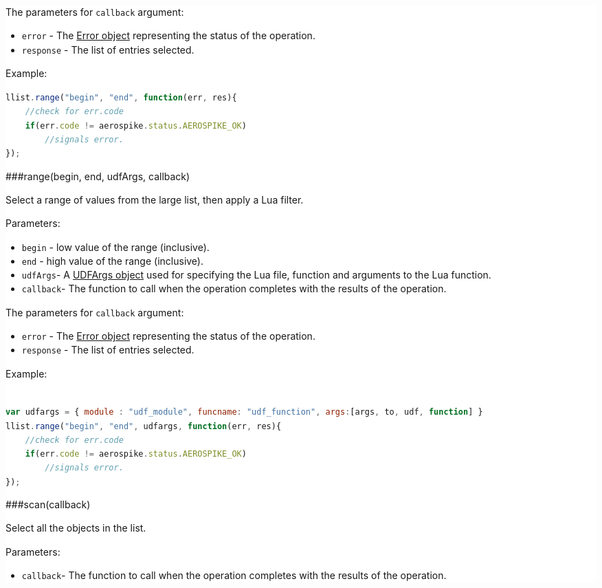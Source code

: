 The parameters for `callback` argument:

- `error`   - The [Error object](datamodel.md#error) representing the status of
				  the operation.
- `response`  - The list of entries selected.

Example:
```js
llist.range("begin", "end", function(err, res){
	//check for err.code
	if(err.code != aerospike.status.AEROSPIKE_OK) 
		//signals error.
});

```



<a name="rangeThenFilter"></a>

###range(begin, end, udfArgs, callback)

Select a range of values from the large list, then apply a Lua filter.

Parameters:
- `begin` - low value of the range (inclusive).
- `end`   - high value of the range (inclusive).
- `udfArgs`- A [UDFArgs object](datamodel.md#UDFArgs) used for specifying the Lua file, function
			 and arguments to the Lua function.
- `callback`- The function to call when the operation completes with the results of the operation.

The parameters for `callback` argument:

- `error`   - The [Error object](datamodel.md#error) representing the status of
				  the operation.
- `response`  - The list of entries selected.

Example:
```js

var udfargs = { module : "udf_module", funcname: "udf_function", args:[args, to, udf, function] }
llist.range("begin", "end", udfargs, function(err, res){
	//check for err.code
	if(err.code != aerospike.status.AEROSPIKE_OK) 
		//signals error.
});

```



<a name="scan"></a>

###scan(callback)

Select all the objects in the list.

Parameters:
- `callback`- The function to call when the operation completes with the results of the operation.
